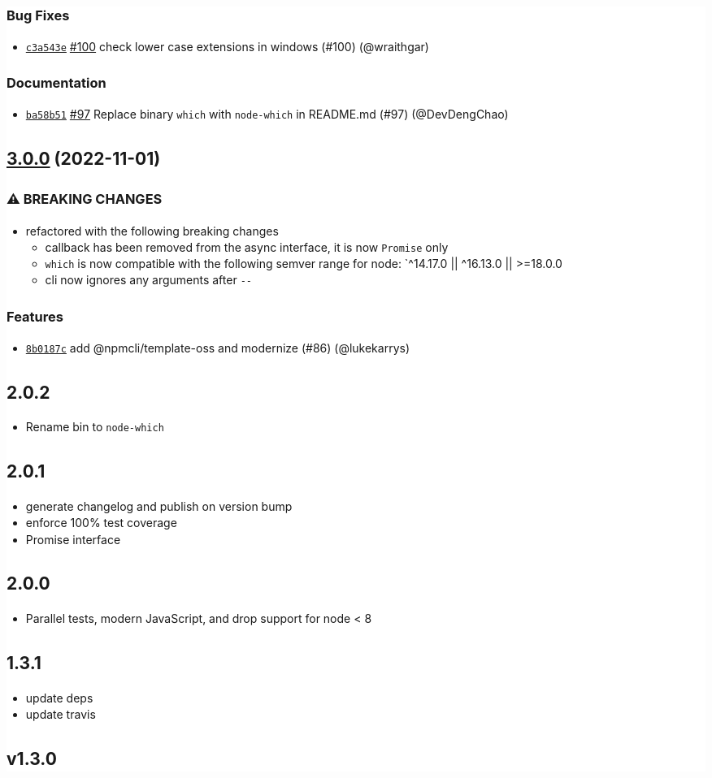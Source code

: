 ### Bug Fixes

* [`c3a543e`](https://github.com/npm/node-which/commit/c3a543e589a3ac7876df0fc6927f24d74065a267) [#100](https://github.com/npm/node-which/pull/100) check lower case extensions in windows (#100) (@wraithgar)

### Documentation

* [`ba58b51`](https://github.com/npm/node-which/commit/ba58b51805e001c7ea706bb45e6bee1b2be41673) [#97](https://github.com/npm/node-which/pull/97) Replace binary `which` with `node-which` in README.md (#97) (@DevDengChao)

## [3.0.0](https://github.com/npm/node-which/compare/v2.0.2...v3.0.0) (2022-11-01)

### ⚠️ BREAKING CHANGES

* refactored with the following breaking changes
    - callback has been removed from the async interface, it is now
    `Promise` only
    - `which` is now compatible with the following semver range for node:
    `^14.17.0 || ^16.13.0 || >=18.0.0
    - cli now ignores any arguments after `--`

### Features

* [`8b0187c`](https://github.com/npm/node-which/commit/8b0187ceab57b0814ad6a77a5706319ffa5bf103) add @npmcli/template-oss and modernize (#86) (@lukekarrys)

## 2.0.2

* Rename bin to `node-which`

## 2.0.1

* generate changelog and publish on version bump
* enforce 100% test coverage
* Promise interface

## 2.0.0

* Parallel tests, modern JavaScript, and drop support for node < 8

## 1.3.1

* update deps
* update travis

## v1.3.0
